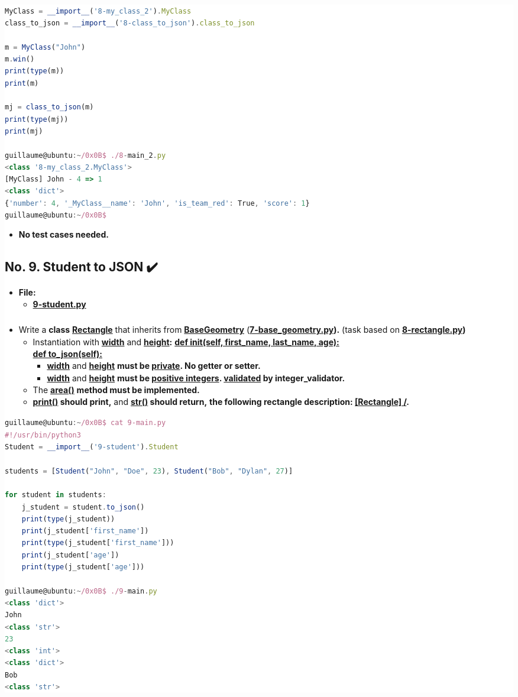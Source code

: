 ```js
MyClass = __import__('8-my_class_2').MyClass
class_to_json = __import__('8-class_to_json').class_to_json

m = MyClass("John")
m.win()
print(type(m))
print(m)

mj = class_to_json(m)
print(type(mj))
print(mj)

guillaume@ubuntu:~/0x0B$ ./8-main_2.py 
<class '8-my_class_2.MyClass'>
[MyClass] John - 4 => 1
<class 'dict'>
{'number': 4, '_MyClass__name': 'John', 'is_team_red': True, 'score': 1}
guillaume@ubuntu:~/0x0B$
```

* **No test cases needed.**

##

## **No. 9. Student to JSON** :heavy_check_mark:
* **File:**
  * [**9-student.py**](./9-student.py)
###
* Write a **class** <ins>**Rectangle</ins>** that inherits from <ins>**BaseGeometry</ins>** (<ins>**7-base_geometry.py</ins>).** (task based on <ins>**8-rectangle.py</ins>)**
  * Instantiation with <ins>**width</ins>** and <ins>**height</ins>:** [**def __init__(self, first_name, last_name, age):**](./9-student.py)<br> [**def to_json(self):**](./9-student.py)
    * <ins>**width</ins>** and <ins>**height</ins>** **must be <ins>private</ins>. No getter or setter.**
    * <ins>**width</ins>** and <ins>**height</ins>** **must be <ins>positive integers</ins>. <ins>validated</ins> by integer_validator.**
  * The <ins>**area()</ins>** **method must be implemented.**
  * <ins>**print()</ins> should print,** and <ins>**str()</ins> should return,** **the following rectangle description: <ins>[Rectangle] <width>/<height></ins>.**

```js
guillaume@ubuntu:~/0x0B$ cat 9-main.py 
#!/usr/bin/python3
Student = __import__('9-student').Student

students = [Student("John", "Doe", 23), Student("Bob", "Dylan", 27)]

for student in students:
    j_student = student.to_json()
    print(type(j_student))
    print(j_student['first_name'])
    print(type(j_student['first_name']))
    print(j_student['age'])
    print(type(j_student['age']))

guillaume@ubuntu:~/0x0B$ ./9-main.py 
<class 'dict'>
John
<class 'str'>
23
<class 'int'>
<class 'dict'>
Bob
<class 'str'>
```